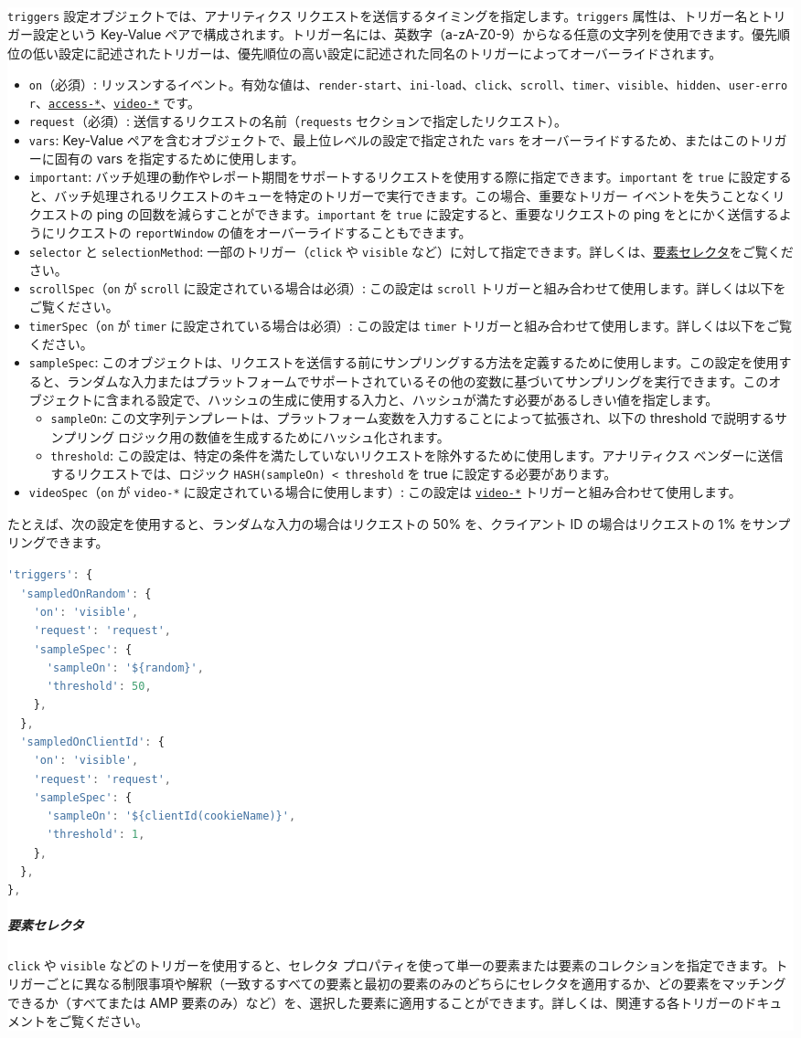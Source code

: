 `triggers` 設定オブジェクトでは、アナリティクス リクエストを送信するタイミングを指定します。`triggers` 属性は、トリガー名とトリガー設定という Key-Value ペアで構成されます。トリガー名には、英数字（a-zA-Z0-9）からなる任意の文字列を使用できます。優先順位の低い設定に記述されたトリガーは、優先順位の高い設定に記述された同名のトリガーによってオーバーライドされます。

* `on`（必須）: リッスンするイベント。有効な値は、`render-start`、`ini-load`、`click`、`scroll`、`timer`、`visible`、`hidden`、`user-error`、[`access-*`](https://github.com/ampproject/amphtml/blob/main/extensions/amp-access/amp-access-analytics.md)、[`video-*`](https://github.com/ampproject/amphtml/blob/main/extensions/amp-analytics/amp-video-analytics.md) です。
* `request`（必須）: 送信するリクエストの名前（`requests` セクションで指定したリクエスト）。
* `vars`: Key-Value ペアを含むオブジェクトで、最上位レベルの設定で指定された `vars` をオーバーライドするため、またはこのトリガーに固有の vars を指定するために使用します。
* `important`: バッチ処理の動作やレポート期間をサポートするリクエストを使用する際に指定できます。`important` を `true` に設定すると、バッチ処理されるリクエストのキューを特定のトリガーで実行できます。この場合、重要なトリガー イベントを失うことなくリクエストの ping の回数を減らすことができます。`important` を `true` に設定すると、重要なリクエストの ping をとにかく送信するようにリクエストの `reportWindow` の値をオーバーライドすることもできます。
* `selector` と `selectionMethod`: 一部のトリガー（`click` や `visible` など）に対して指定できます。詳しくは、[要素セレクタ](#element-selector)をご覧ください。
* `scrollSpec`（`on` が `scroll` に設定されている場合は必須）: この設定は `scroll` トリガーと組み合わせて使用します。詳しくは以下をご覧ください。
* `timerSpec`（`on` が `timer` に設定されている場合は必須）: この設定は `timer` トリガーと組み合わせて使用します。詳しくは以下をご覧ください。
* `sampleSpec`: このオブジェクトは、リクエストを送信する前にサンプリングする方法を定義するために使用します。この設定を使用すると、ランダムな入力またはプラットフォームでサポートされているその他の変数に基づいてサンプリングを実行できます。このオブジェクトに含まれる設定で、ハッシュの生成に使用する入力と、ハッシュが満たす必要があるしきい値を指定します。
    * `sampleOn`: この文字列テンプレートは、プラットフォーム変数を入力することによって拡張され、以下の threshold で説明するサンプリング ロジック用の数値を生成するためにハッシュ化されます。
    * `threshold`: この設定は、特定の条件を満たしていないリクエストを除外するために使用します。アナリティクス ベンダーに送信するリクエストでは、ロジック `HASH(sampleOn) < threshold` を true に設定する必要があります。</li>
* `videoSpec`（`on` が `video-*` に設定されている場合に使用します）: この設定は [`video-*`](https://github.com/ampproject/amphtml/blob/main/extensions/amp-analytics/amp-video-analytics.md) トリガーと組み合わせて使用します。

たとえば、次の設定を使用すると、ランダムな入力の場合はリクエストの 50% を、クライアント ID の場合はリクエストの 1% をサンプリングできます。

```javascript
'triggers': {
  'sampledOnRandom': {
    'on': 'visible',
    'request': 'request',
    'sampleSpec': {
      'sampleOn': '${random}',
      'threshold': 50,
    },
  },
  'sampledOnClientId': {
    'on': 'visible',
    'request': 'request',
    'sampleSpec': {
      'sampleOn': '${clientId(cookieName)}',
      'threshold': 1,
    },
  },
},
```

##### 要素セレクタ <a name="element-selector"></a>

`click` や `visible` などのトリガーを使用すると、セレクタ プロパティを使って単一の要素または要素のコレクションを指定できます。トリガーごとに異なる制限事項や解釈（一致するすべての要素と最初の要素のみのどちらにセレクタを適用するか、どの要素をマッチングできるか（すべてまたは AMP 要素のみ）など）を、選択した要素に適用することができます。詳しくは、関連する各トリガーのドキュメントをご覧ください。
